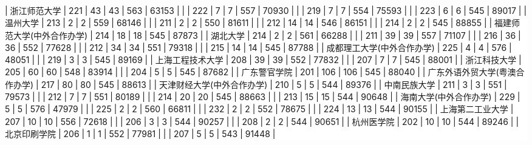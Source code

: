 | 浙江师范大学 | 221 | 43 | 43 | 563 | 63153 |
|  | 222 | 7 | 7 | 557 | 70930 |
|  | 219 | 7 | 7 | 554 | 75593 |
|  | 223 | 6 | 6 | 545 | 89017 |
| 温州大学 | 213 | 2 | 2 | 559 | 68146 |
|  | 211 | 2 | 2 | 550 | 81611 |
|  | 212 | 14 | 14 | 546 | 86151 |
|  | 214 | 2 | 2 | 545 | 88855 |
| 福建师范大学(中外合作办学) | 214 | 18 | 18 | 545 | 87873 |
| 湖北大学 | 214 | 2 | 2 | 561 | 66288 |
|  | 211 | 39 | 39 | 557 | 71107 |
|  | 216 | 36 | 36 | 552 | 77628 |
|  | 212 | 34 | 34 | 551 | 79318 |
|  | 215 | 14 | 14 | 545 | 87788 |
| 成都理工大学(中外合作办学) | 225 | 4 | 4 | 576 | 48051 |
|  | 219 | 3 | 3 | 545 | 89169 |
| 上海工程技术大学 | 208 | 39 | 39 | 552 | 77832 |
|  | 207 | 7 | 7 | 545 | 88001 |
| 浙江科技大学 | 205 | 60 | 60 | 548 | 83914 |
|  | 204 | 5 | 5 | 545 | 87682 |
| 广东警官学院 | 201 | 106 | 106 | 545 | 88040 |
| 广东外语外贸大学(粤澳合作办学) | 217 | 80 | 80 | 545 | 88613 |
| 天津财经大学(中外合作办学) | 210 | 5 | 5 | 544 | 89376 |
| 中南民族大学 | 211 | 3 | 3 | 551 | 79573 |
|  | 212 | 7 | 7 | 551 | 80189 |
|  | 214 | 20 | 20 | 545 | 88663 |
|  | 213 | 15 | 15 | 544 | 90648 |
| 海南大学(中外合作办学) | 229 | 5 | 5 | 576 | 47979 |
|  | 225 | 2 | 2 | 560 | 66811 |
|  | 232 | 2 | 2 | 552 | 78675 |
|  | 224 | 13 | 13 | 544 | 90155 |
| 上海第二工业大学 | 207 | 10 | 10 | 556 | 72618 |
|  | 206 | 3 | 3 | 544 | 90257 |
|  | 208 | 2 | 2 | 544 | 90651 |
| 杭州医学院 | 202 | 10 | 10 | 544 | 89246 |
| 北京印刷学院 | 206 | 1 | 1 | 552 | 77981 |
|  | 207 | 5 | 5 | 543 | 91448 |